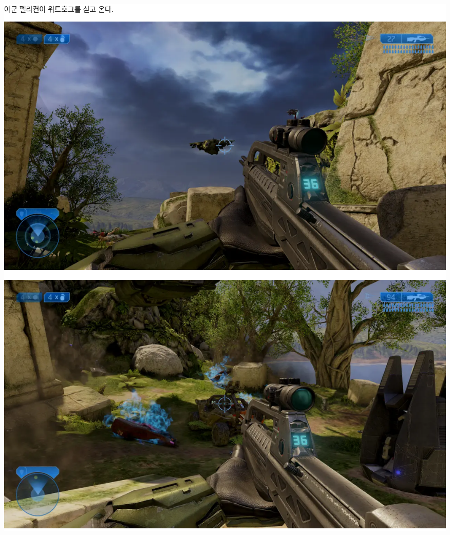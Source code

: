 아군 펠리컨이 워트호그를 싣고 온다.

![Pelican with a Warthog](/assets/images/halo-2a/lv08/ch01/01-ruins/pelican.webp)

![Warthog](/assets/images/halo-2a/lv08/ch01/01-ruins/warthog.webp)
